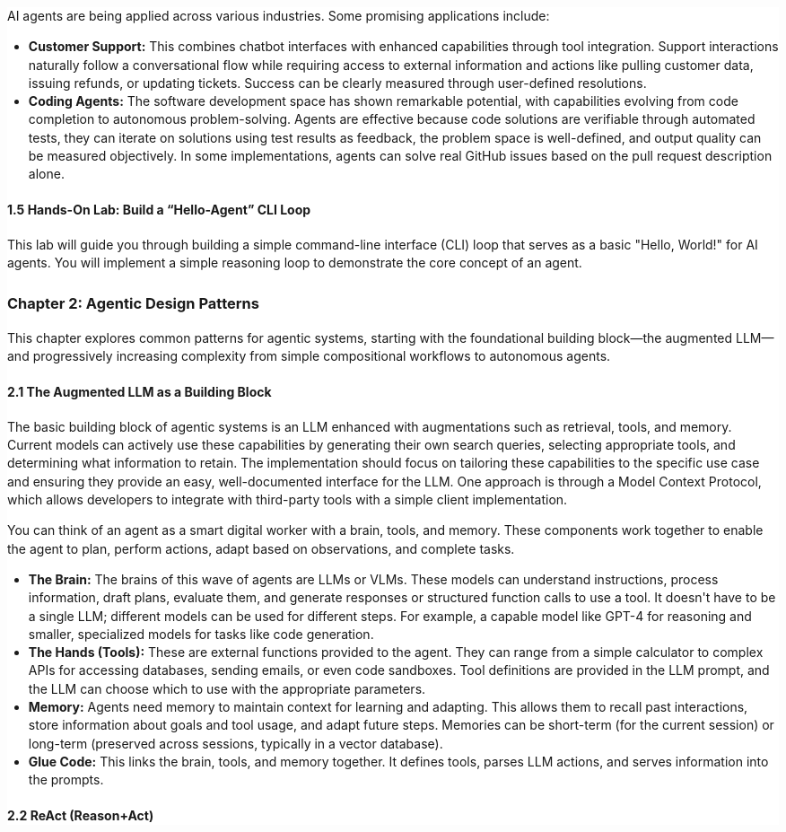 AI agents are being applied across various industries. Some promising applications include:

*   **Customer Support:** This combines chatbot interfaces with enhanced capabilities through tool integration. Support interactions naturally follow a conversational flow while requiring access to external information and actions like pulling customer data, issuing refunds, or updating tickets. Success can be clearly measured through user-defined resolutions.
*   **Coding Agents:** The software development space has shown remarkable potential, with capabilities evolving from code completion to autonomous problem-solving. Agents are effective because code solutions are verifiable through automated tests, they can iterate on solutions using test results as feedback, the problem space is well-defined, and output quality can be measured objectively. In some implementations, agents can solve real GitHub issues based on the pull request description alone.

#### 1.5 Hands-On Lab: Build a “Hello-Agent” CLI Loop

This lab will guide you through building a simple command-line interface (CLI) loop that serves as a basic "Hello, World!" for AI agents. You will implement a simple reasoning loop to demonstrate the core concept of an agent.

### Chapter 2: Agentic Design Patterns

This chapter explores common patterns for agentic systems, starting with the foundational building block—the augmented LLM—and progressively increasing complexity from simple compositional workflows to autonomous agents.

#### 2.1 The Augmented LLM as a Building Block

The basic building block of agentic systems is an LLM enhanced with augmentations such as retrieval, tools, and memory. Current models can actively use these capabilities by generating their own search queries, selecting appropriate tools, and determining what information to retain. The implementation should focus on tailoring these capabilities to the specific use case and ensuring they provide an easy, well-documented interface for the LLM. One approach is through a Model Context Protocol, which allows developers to integrate with third-party tools with a simple client implementation.

You can think of an agent as a smart digital worker with a brain, tools, and memory. These components work together to enable the agent to plan, perform actions, adapt based on observations, and complete tasks.

*   **The Brain:** The brains of this wave of agents are LLMs or VLMs. These models can understand instructions, process information, draft plans, evaluate them, and generate responses or structured function calls to use a tool. It doesn't have to be a single LLM; different models can be used for different steps. For example, a capable model like GPT-4 for reasoning and smaller, specialized models for tasks like code generation.
*   **The Hands (Tools):** These are external functions provided to the agent. They can range from a simple calculator to complex APIs for accessing databases, sending emails, or even code sandboxes. Tool definitions are provided in the LLM prompt, and the LLM can choose which to use with the appropriate parameters.
*   **Memory:** Agents need memory to maintain context for learning and adapting. This allows them to recall past interactions, store information about goals and tool usage, and adapt future steps. Memories can be short-term (for the current session) or long-term (preserved across sessions, typically in a vector database).
*   **Glue Code:** This links the brain, tools, and memory together. It defines tools, parses LLM actions, and serves information into the prompts.

#### 2.2 ReAct (Reason+Act)
